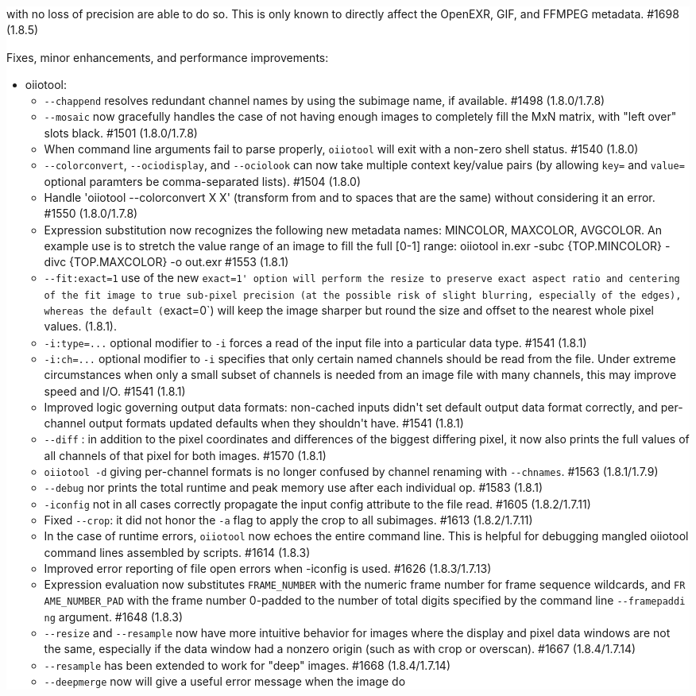   with no loss of precision are able to do so. This is only known to
  directly affect the OpenEXR, GIF, and FFMPEG metadata. #1698 (1.8.5)

Fixes, minor enhancements, and performance improvements:
* oiiotool:
   * `--chappend` resolves redundant channel names by using the subimage
     name, if available. #1498 (1.8.0/1.7.8)
   * `--mosaic` now gracefully handles the case of not having enough
     images to completely fill the MxN matrix, with "left over" slots
     black. #1501 (1.8.0/1.7.8)
   * When command line arguments fail to parse properly, `oiiotool` will
     exit with a non-zero shell status. #1540 (1.8.0)
   * `--colorconvert`, `--ociodisplay`, and `--ociolook` can now take
     multiple context key/value pairs (by allowing `key=` and `value=`
     optional paramters be comma-separated lists). #1504 (1.8.0)
   * Handle 'oiiotool --colorconvert X X' (transform from and to spaces that
     are the same) without considering it an error. #1550 (1.8.0/1.7.8)
   * Expression substitution now recognizes the following new metadata
     names: MINCOLOR, MAXCOLOR, AVGCOLOR. An example use is to stretch
     the value range of an image to fill the full [0-1] range:
        oiiotool in.exr -subc {TOP.MINCOLOR} -divc {TOP.MAXCOLOR} -o out.exr
     #1553 (1.8.1)
   * `--fit:exact=1` use of the new `exact=1' option will perform the resize
     to preserve exact aspect ratio and centering of the fit image to true
     sub-pixel precision (at the possible risk of slight blurring,
     especially of the edges), whereas the default (`exact=0`) will keep
     the image sharper but round the size and offset to the nearest whole
     pixel values. (1.8.1).
   * `-i:type=...` optional modifier to `-i` forces a read of the input
     file into a particular data type. #1541 (1.8.1)
   * `-i:ch=...` optional modifier to `-i` specifies that only certain named
     channels should be read from the file. Under extreme circumstances
     when only a small subset of channels is needed from an image file with
     many channels, this may improve speed and I/O. #1541 (1.8.1)
   * Improved logic governing output data formats: non-cached inputs didn't
     set default output data format correctly, and per-channel output
     formats updated defaults when they shouldn't have. #1541 (1.8.1)
   * `--diff` : in addition to the pixel coordinates and differences of the
      biggest differing pixel, it now also prints the full values of all
      channels of that pixel for both images. #1570 (1.8.1)
   * `oiiotool -d` giving per-channel formats is no longer confused by
     channel renaming with `--chnames`. #1563 (1.8.1/1.7.9)
   * `--debug` nor prints the total runtime and peak memory use after each
     individual op. #1583 (1.8.1)
   * `-iconfig` not in all cases correctly propagate the input config
     attribute to the file read. #1605 (1.8.2/1.7.11)
   * Fixed `--crop`: it did not honor the `-a` flag to apply the crop to
     all subimages. #1613 (1.8.2/1.7.11)
   * In the case of runtime errors, `oiiotool` now echoes the entire command
     line. This is helpful for debugging mangled oiiotool command lines
     assembled by scripts. #1614 (1.8.3)
   * Improved error reporting of file open errors when -iconfig is used.
     #1626 (1.8.3/1.7.13)
   * Expression evaluation now substitutes `FRAME_NUMBER` with the numeric
     frame number for frame sequence wildcards, and `FRAME_NUMBER_PAD`
     with the frame number 0-padded to the number of total digits specified
     by the command line `--framepadding` argument. #1648 (1.8.3)
   * `--resize` and `--resample` now have more intuitive behavior for images
     where the display and pixel data windows are not the same, especially if
     the data window had a nonzero origin (such as with crop or overscan).
     #1667 (1.8.4/1.7.14)
   * `--resample` has been extended to work for "deep" images. #1668
     (1.8.4/1.7.14)
   * `--deepmerge` now will give a useful error message when the image do